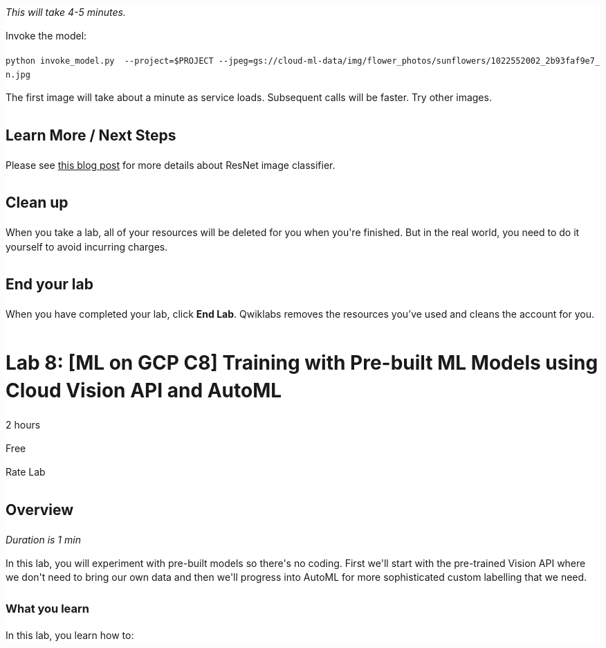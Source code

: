 *This will take 4-5 minutes.*

Invoke the model:

```
python invoke_model.py  --project=$PROJECT --jpeg=gs://cloud-ml-data/img/flower_photos/sunflowers/1022552002_2b93faf9e7_n.jpg
```

The first image will take about a minute as service loads. Subsequent calls will be faster. Try other images.

## Learn More / Next Steps

Please see [this blog post](https://cloud.google.com/blog/big-data/2018/07/how-to-train-a-resnet-image-classifier-from-scratch-on-tpus-on-cloud-ml-engine) for more details about ResNet image classifier.

## Clean up

When you take a lab, all of your resources will be deleted for you when you're finished. But in the real world, you need to do it yourself to avoid incurring charges.

## End your lab

When you have completed your lab, click **End Lab**. Qwiklabs removes the resources you’ve used and cleans the account for you.





# Lab 8: [ML on GCP C8] Training with Pre-built ML Models using Cloud Vision API and AutoML

2 hours

Free





Rate Lab

## Overview

*Duration is 1 min*

In this lab, you will experiment with pre-built models so there's no coding. First we'll start with the pre-trained Vision API where we don't need to bring our own data and then we'll progress into AutoML for more sophisticated custom labelling that we need.

### **What you learn**

In this lab, you learn how to:
